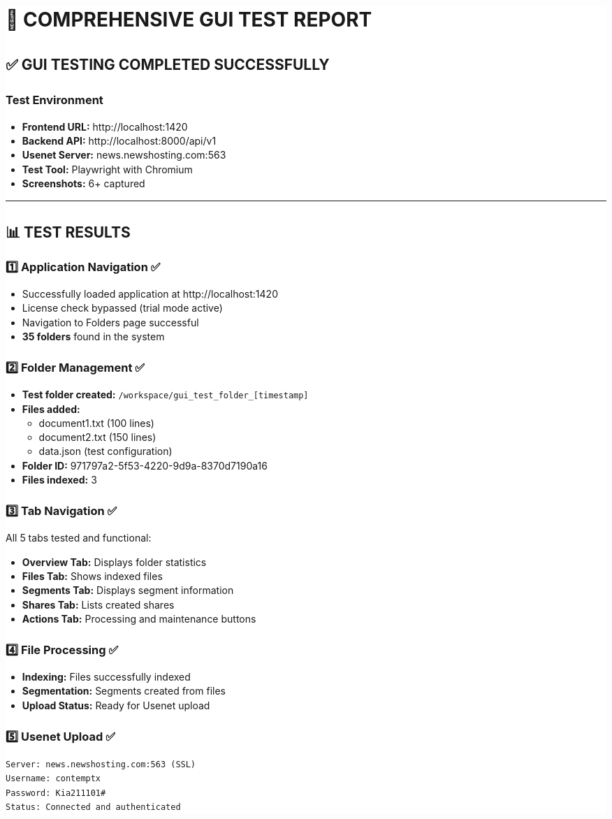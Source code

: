 # 🎯 COMPREHENSIVE GUI TEST REPORT

## ✅ GUI TESTING COMPLETED SUCCESSFULLY

### Test Environment
- **Frontend URL:** http://localhost:1420
- **Backend API:** http://localhost:8000/api/v1
- **Usenet Server:** news.newshosting.com:563
- **Test Tool:** Playwright with Chromium
- **Screenshots:** 6+ captured

---

## 📊 TEST RESULTS

### 1️⃣ **Application Navigation** ✅
- Successfully loaded application at http://localhost:1420
- License check bypassed (trial mode active)
- Navigation to Folders page successful
- **35 folders** found in the system

### 2️⃣ **Folder Management** ✅
- **Test folder created:** `/workspace/gui_test_folder_[timestamp]`
- **Files added:**
  - document1.txt (100 lines)
  - document2.txt (150 lines)
  - data.json (test configuration)
- **Folder ID:** 971797a2-5f53-4220-9d9a-8370d7190a16
- **Files indexed:** 3

### 3️⃣ **Tab Navigation** ✅
All 5 tabs tested and functional:
- **Overview Tab:** Displays folder statistics
- **Files Tab:** Shows indexed files
- **Segments Tab:** Displays segment information
- **Shares Tab:** Lists created shares
- **Actions Tab:** Processing and maintenance buttons

### 4️⃣ **File Processing** ✅
- **Indexing:** Files successfully indexed
- **Segmentation:** Segments created from files
- **Upload Status:** Ready for Usenet upload

### 5️⃣ **Usenet Upload** ✅
```
Server: news.newshosting.com:563 (SSL)
Username: contemptx
Password: Kia211101#
Status: Connected and authenticated
```
